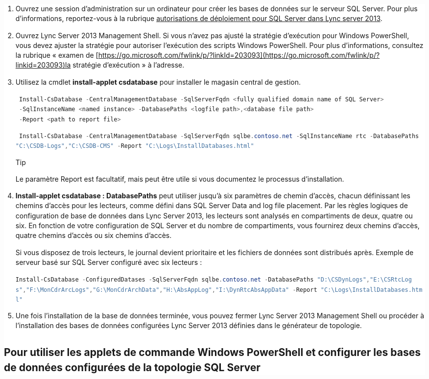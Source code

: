 1.  Ouvrez une session d’administration sur un ordinateur pour créer les bases de données sur le serveur SQL Server. Pour plus d’informations, reportez-vous à la rubrique [autorisations de déploiement pour SQL Server dans Lync server 2013](lync-server-2013-deployment-permissions-for-sql-server.md).

2.  Ouvrez Lync Server 2013 Management Shell. Si vous n’avez pas ajusté la stratégie d’exécution pour Windows PowerShell, vous devez ajuster la stratégie pour autoriser l’exécution des scripts Windows PowerShell. Pour plus d’informations, consultez la rubrique « examen de [https://go.microsoft.com/fwlink/p/?linkId=203093](https://go.microsoft.com/fwlink/p/?linkid=203093)la stratégie d’exécution » à l’adresse.

3.  Utilisez la cmdlet **install-applet csdatabase** pour installer le magasin central de gestion.
    
       ```powershell
        Install-CsDatabase -CentralManagementDatabase -SqlServerFqdn <fully qualified domain name of SQL Server> 
        -SqlInstanceName <named instance> -DatabasePaths <logfile path>,<database file path> 
        -Report <path to report file>
       ```
    
       ```powershell
        Install-CsDatabase -CentralManagementDatabase -SqlServerFqdn sqlbe.contoso.net -SqlInstanceName rtc -DatabasePaths "C:\CSDB-Logs","C:\CSDB-CMS" -Report "C:\Logs\InstallDatabases.html"
       ```
    
    <div class=" ">
    

    > [!TIP]  
    > Le paramètre Report est facultatif, mais peut être utile si vous documentez le processus d’installation.

    
    </div>

4.  **Install-applet csdatabase : DatabasePaths** peut utiliser jusqu’à six paramètres de chemin d’accès, chacun définissant les chemins d’accès pour les lecteurs, comme défini dans SQL Server Data and log file placement. Par les règles logiques de configuration de base de données dans Lync Server 2013, les lecteurs sont analysés en compartiments de deux, quatre ou six. En fonction de votre configuration de SQL Server et du nombre de compartiments, vous fournirez deux chemins d’accès, quatre chemins d’accès ou six chemins d’accès.
    
    Si vous disposez de trois lecteurs, le journal devient prioritaire et les fichiers de données sont distribués après. Exemple de serveur basé sur SQL Server configuré avec six lecteurs :
    ```powershell
    Install-CsDatabase -ConfiguredDatases -SqlServerFqdn sqlbe.contoso.net -DatabasePaths "D:\CSDynLogs","E:\CSRtcLogs","F:\MonCdrArcLogs","G:\MonCdrArchData","H:\AbsAppLog","I:\DynRtcAbsAppData" -Report "C:\Logs\InstallDatabases.html"
    ```
5.  Une fois l’installation de la base de données terminée, vous pouvez fermer Lync Server 2013 Management Shell ou procéder à l’installation des bases de données configurées Lync Server 2013 définies dans le générateur de topologie.

</div>

<div>

## <a name="to-use-windows-powershell-cmdlets-to-configure-the-sql-server-topology-configured-databases"></a>Pour utiliser les applets de commande Windows PowerShell et configurer les bases de données configurées de la topologie SQL Server
